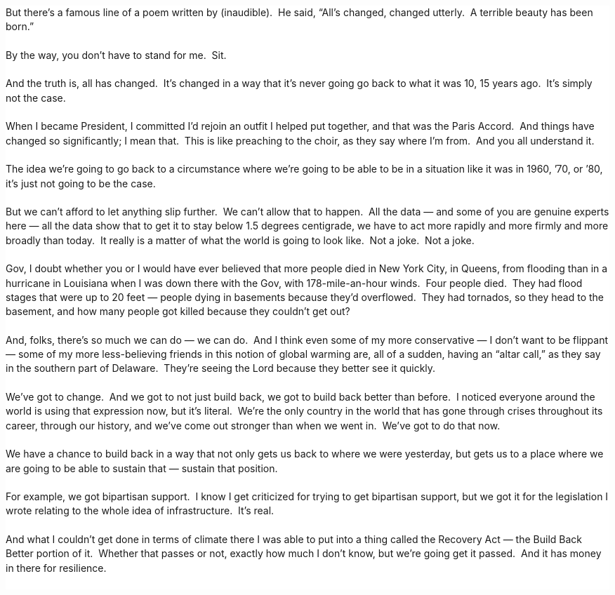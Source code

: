 But there’s a famous line of a poem written by (inaudible).  He said,
“All’s changed, changed utterly.  A terrible beauty has been born.”   
   
By the way, you don’t have to stand for me.  Sit.      
   
And the truth is, all has changed.  It’s changed in a way that it’s
never going go back to what it was 10, 15 years ago.  It’s simply not
the case.   
   
When I became President, I committed I’d rejoin an outfit I helped put
together, and that was the Paris Accord.  And things have changed so
significantly; I mean that.  This is like preaching to the choir, as
they say where I’m from.  And you all understand it.  
   
The idea we’re going to go back to a circumstance where we’re going to
be able to be in a situation like it was in 1960, ’70, or ’80, it’s just
not going to be the case.  
   
But we can’t afford to let anything slip further.  We can’t allow that
to happen.  All the data — and some of you are genuine experts here —
all the data show that to get it to stay below 1.5 degrees centigrade,
we have to act more rapidly and more firmly and more broadly than
today.  It really is a matter of what the world is going to look like. 
Not a joke.  Not a joke.   
   
Gov, I doubt whether you or I would have ever believed that more people
died in New York City, in Queens, from flooding than in a hurricane in
Louisiana when I was down there with the Gov, with 178-mile-an-hour
winds.  Four people died.  They had flood stages that were up to 20 feet
— people dying in basements because they’d overflowed.  They had
tornados, so they head to the basement, and how many people got killed
because they couldn’t get out?  
   
And, folks, there’s so much we can do — we can do.  And I think even
some of my more conservative — I don’t want to be flippant — some of my
more less-believing friends in this notion of global warming are, all of
a sudden, having an “altar call,” as they say in the southern part of
Delaware.  They’re seeing the Lord because they better see it
quickly.   
   
We’ve got to change.  And we got to not just build back, we got to build
back better than before.  I noticed everyone around the world is using
that expression now, but it’s literal.  We’re the only country in the
world that has gone through crises throughout its career, through our
history, and we’ve come out stronger than when we went in.  We’ve got to
do that now.  
   
We have a chance to build back in a way that not only gets us back to
where we were yesterday, but gets us to a place where we are going to be
able to sustain that — sustain that position.  
   
For example, we got bipartisan support.  I know I get criticized for
trying to get bipartisan support, but we got it for the legislation I
wrote relating to the whole idea of infrastructure.  It’s real.  
   
And what I couldn’t get done in terms of climate there I was able to put
into a thing called the Recovery Act — the Build Back Better portion of
it.  Whether that passes or not, exactly how much I don’t know, but
we’re going get it passed.  And it has money in there for resilience.   
   
